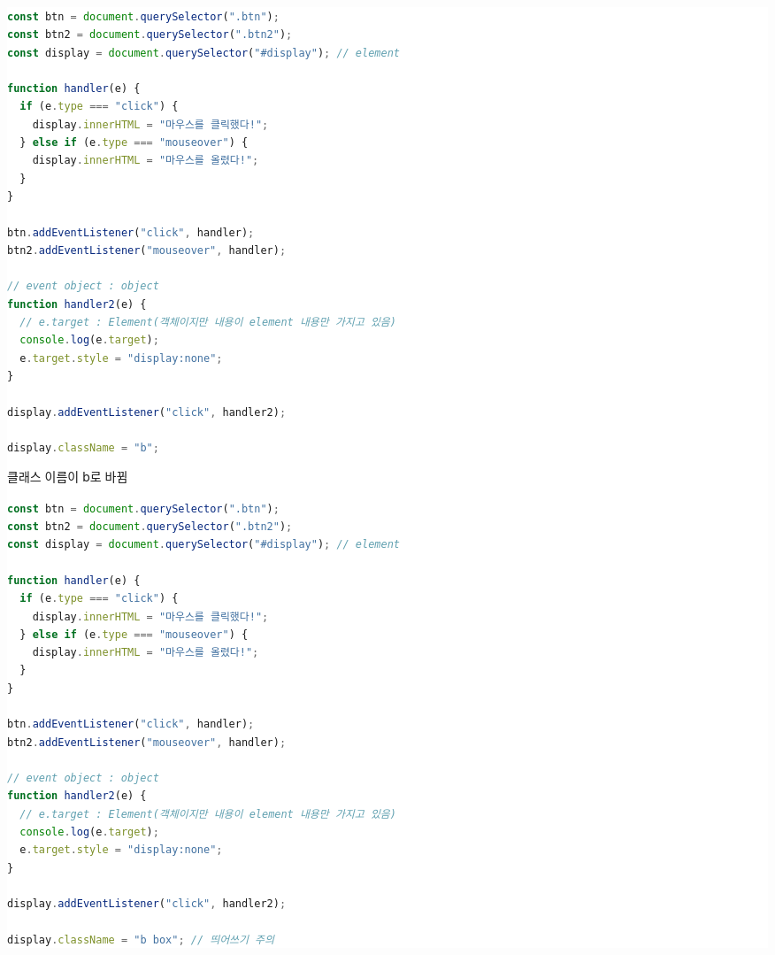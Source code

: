```js
const btn = document.querySelector(".btn");
const btn2 = document.querySelector(".btn2");
const display = document.querySelector("#display"); // element

function handler(e) {
  if (e.type === "click") {
    display.innerHTML = "마우스를 클릭했다!";
  } else if (e.type === "mouseover") {
    display.innerHTML = "마우스를 올렸다!";
  }
}

btn.addEventListener("click", handler);
btn2.addEventListener("mouseover", handler);

// event object : object
function handler2(e) {
  // e.target : Element(객체이지만 내용이 element 내용만 가지고 있음)
  console.log(e.target);
  e.target.style = "display:none";
}

display.addEventListener("click", handler2);

display.className = "b";
```

클래스 이름이 b로 바뀜

```js
const btn = document.querySelector(".btn");
const btn2 = document.querySelector(".btn2");
const display = document.querySelector("#display"); // element

function handler(e) {
  if (e.type === "click") {
    display.innerHTML = "마우스를 클릭했다!";
  } else if (e.type === "mouseover") {
    display.innerHTML = "마우스를 올렸다!";
  }
}

btn.addEventListener("click", handler);
btn2.addEventListener("mouseover", handler);

// event object : object
function handler2(e) {
  // e.target : Element(객체이지만 내용이 element 내용만 가지고 있음)
  console.log(e.target);
  e.target.style = "display:none";
}

display.addEventListener("click", handler2);

display.className = "b box"; // 띄어쓰기 주의
```
